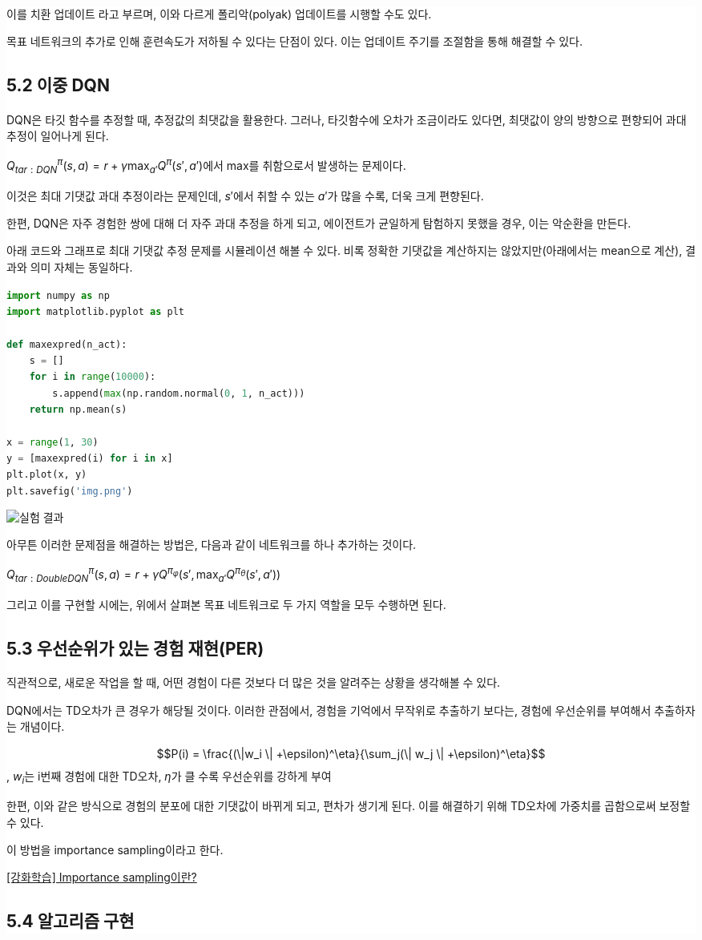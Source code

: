 이를 치환 업데이트 라고 부르며, 이와 다르게 폴리악(polyak) 업데이트를 시행할 수도 있다.

목표 네트워크의 추가로 인해 훈련속도가 저하될 수 있다는 단점이 있다. 이는 업데이트 주기를 조절함을 통해 해결할 수 있다.

## 5.2 이중 DQN

DQN은 타깃 함수를 추정할 때, 추정값의 최댓값을 활용한다. 그러나, 타깃함수에 오차가 조금이라도 있다면, 최댓값이 양의 방향으로 편향되어 과대 추정이 일어나게 된다.

$Q_{tar:DQN}^\pi(s,a) = r+\gamma \max_{a'}Q^\pi(s',a')$에서 max를 취함으로서 발생하는 문제이다.

이것은 최대 기댓값 과대 추정이라는 문제인데, $s'$에서 취할 수 있는 $a'$가 많을 수록, 더욱 크게 편향된다.

한편, DQN은 자주 경험한 쌍에 대해 더 자주 과대 추정을 하게 되고, 에이전트가 균일하게 탐험하지 못했을 경우, 이는 악순환을 만든다.

아래 코드와 그래프로 최대 기댓값 추정 문제를 시뮬레이션 해볼 수 있다. 비록 정확한 기댓값을 계산하지는 않았지만(아래에서는 mean으로 계산), 결과와 의미 자체는 동일하다.

```python
import numpy as np
import matplotlib.pyplot as plt

def maxexpred(n_act):
    s = []
    for i in range(10000):
        s.append(max(np.random.normal(0, 1, n_act)))
    return np.mean(s)

x = range(1, 30)
y = [maxexpred(i) for i in x]
plt.plot(x, y)
plt.savefig('img.png')
```

![실험 결과](../../assets/img/1/Untitled.png)

아무튼 이러한 문제점을 해결하는 방법은, 다음과 같이 네트워크를 하나 추가하는 것이다.

$Q_{tar:DoubleDQN}^\pi(s,a) = r + \gamma Q^{\pi_\varphi}(s',\max_{a'}Q^{\pi_\theta}(s',a'))$

그리고 이를 구현할 시에는, 위에서 살펴본 목표 네트워크로 두 가지 역할을 모두 수행하면 된다.

## 5.3 우선순위가 있는 경험 재현(PER)

직관적으로, 새로운 작업을 할 때, 어떤 경험이 다른 것보다 더 많은 것을 알려주는 상황을 생각해볼 수 있다. 

DQN에서는 TD오차가 큰 경우가 해당될 것이다. 이러한 관점에서, 경험을 기억에서 무작위로 추출하기 보다는, 경험에 우선순위를 부여해서 추출하자는 개념이다.

$$P(i) = \frac{(\|w_i \| +\epsilon)^\eta}{\sum_j(\| w_j \| +\epsilon)^\eta}$$, $w_i$는 i번째 경험에 대한 TD오차, $\eta$가 클 수록 우선순위를 강하게 부여

한편, 이와 같은 방식으로 경험의 분포에 대한 기댓값이 바뀌게 되고, 편차가 생기게 된다. 이를 해결하기 위해 TD오차에 가중치를 곱함으로써 보정할 수 있다.

이 방법을 importance sampling이라고 한다.

[[강화학습] Importance sampling이란?](https://hiddenbeginner.github.io/rl/2022/10/02/importance_sampling.html)

## 5.4 알고리즘 구현
